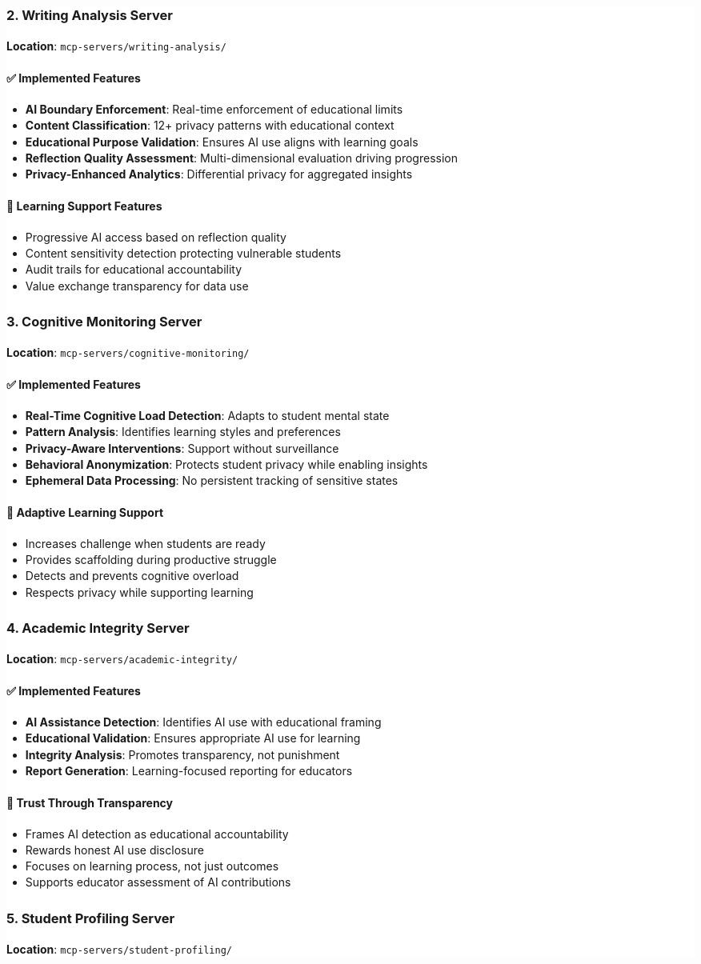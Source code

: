 ### 2. Writing Analysis Server  
**Location**: `mcp-servers/writing-analysis/`

#### ✅ Implemented Features
- **AI Boundary Enforcement**: Real-time enforcement of educational limits
- **Content Classification**: 12+ privacy patterns with educational context
- **Educational Purpose Validation**: Ensures AI use aligns with learning goals
- **Reflection Quality Assessment**: Multi-dimensional evaluation driving progression
- **Privacy-Enhanced Analytics**: Differential privacy for aggregated insights

#### 🎯 Learning Support Features
- Progressive AI access based on reflection quality
- Content sensitivity detection protecting vulnerable students
- Audit trails for educational accountability
- Value exchange transparency for data use

### 3. Cognitive Monitoring Server
**Location**: `mcp-servers/cognitive-monitoring/`

#### ✅ Implemented Features
- **Real-Time Cognitive Load Detection**: Adapts to student mental state
- **Pattern Analysis**: Identifies learning styles and preferences
- **Privacy-Aware Interventions**: Support without surveillance
- **Behavioral Anonymization**: Protects student privacy while enabling insights
- **Ephemeral Data Processing**: No persistent tracking of sensitive states

#### 🎯 Adaptive Learning Support
- Increases challenge when students are ready
- Provides scaffolding during productive struggle
- Detects and prevents cognitive overload
- Respects privacy while supporting learning

### 4. Academic Integrity Server
**Location**: `mcp-servers/academic-integrity/`

#### ✅ Implemented Features
- **AI Assistance Detection**: Identifies AI use with educational framing
- **Educational Validation**: Ensures appropriate AI use for learning
- **Integrity Analysis**: Promotes transparency, not punishment
- **Report Generation**: Learning-focused reporting for educators

#### 🎯 Trust Through Transparency
- Frames AI detection as educational accountability
- Rewards honest AI use disclosure
- Focuses on learning process, not just outcomes
- Supports educator assessment of AI contributions

### 5. Student Profiling Server
**Location**: `mcp-servers/student-profiling/`
